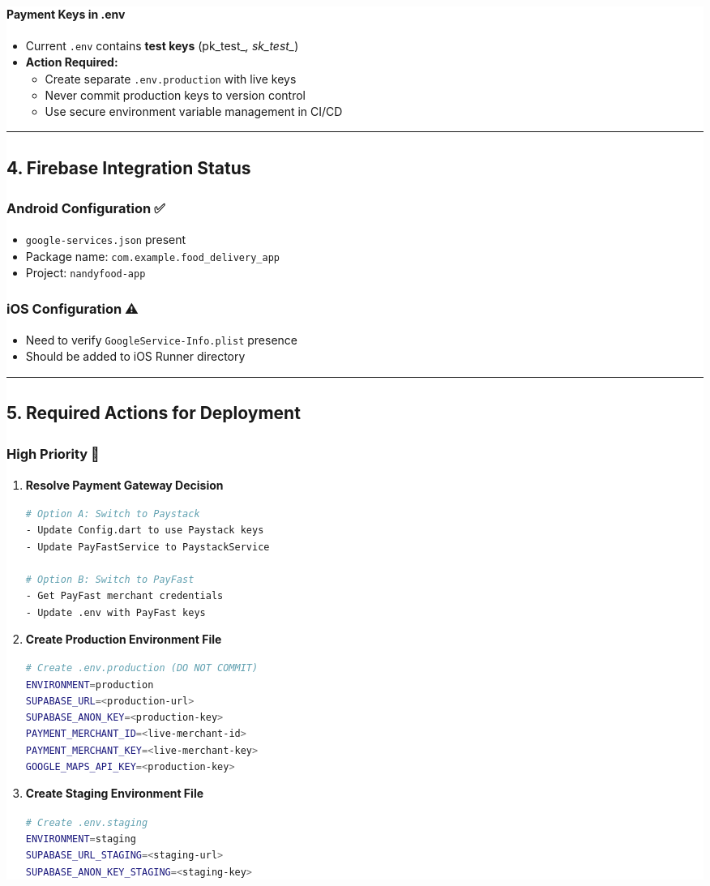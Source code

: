 #### Payment Keys in .env
- Current `.env` contains **test keys** (pk_test_*, sk_test_*)
- **Action Required:** 
  - Create separate `.env.production` with live keys
  - Never commit production keys to version control
  - Use secure environment variable management in CI/CD

---

## 4. Firebase Integration Status

### Android Configuration ✅
- `google-services.json` present
- Package name: `com.example.food_delivery_app`
- Project: `nandyfood-app`

### iOS Configuration ⚠️
- Need to verify `GoogleService-Info.plist` presence
- Should be added to iOS Runner directory

---

## 5. Required Actions for Deployment

### High Priority 🔴

1. **Resolve Payment Gateway Decision**
   ```bash
   # Option A: Switch to Paystack
   - Update Config.dart to use Paystack keys
   - Update PayFastService to PaystackService
   
   # Option B: Switch to PayFast
   - Get PayFast merchant credentials
   - Update .env with PayFast keys
   ```

2. **Create Production Environment File**
   ```bash
   # Create .env.production (DO NOT COMMIT)
   ENVIRONMENT=production
   SUPABASE_URL=<production-url>
   SUPABASE_ANON_KEY=<production-key>
   PAYMENT_MERCHANT_ID=<live-merchant-id>
   PAYMENT_MERCHANT_KEY=<live-merchant-key>
   GOOGLE_MAPS_API_KEY=<production-key>
   ```

3. **Create Staging Environment File**
   ```bash
   # Create .env.staging
   ENVIRONMENT=staging
   SUPABASE_URL_STAGING=<staging-url>
   SUPABASE_ANON_KEY_STAGING=<staging-key>
   ```
